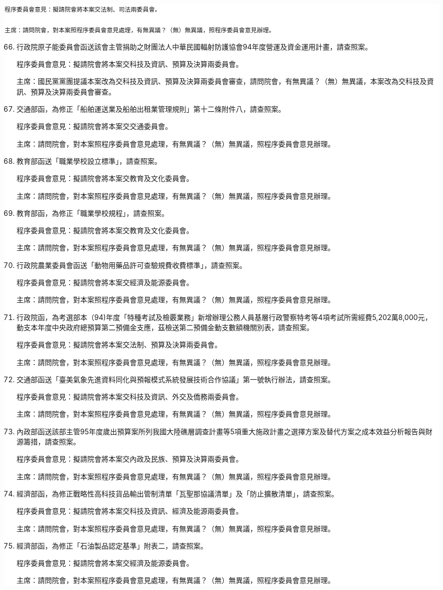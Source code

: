     程序委員會意見：擬請院會將本案交法制、司法兩委員會。

    主席：請問院會，對本案照程序委員會意見處理，有無異議？（無）無異議，照程序委員會意見辦理。

66. 行政院原子能委員會函送該會主管捐助之財團法人中華民國輻射防護協會94年度營運及資金運用計畫，請查照案。

    程序委員會意見：擬請院會將本案交科技及資訊、預算及決算兩委員會。

    主席：國民黨黨團提議本案改為交科技及資訊、預算及決算兩委員會審查，請問院會，有無異議？（無）無異議，本案改為交科技及資訊、預算及決算兩委員會審查。

67. 交通部函，為修正「船舶運送業及船舶出租業管理規則」第十二條附件八，請查照案。

    程序委員會意見：擬請院會將本案交交通委員會。

    主席：請問院會，對本案照程序委員會意見處理，有無異議？（無）無異議，照程序委員會意見辦理。

68. 教育部函送「職業學校設立標準」，請查照案。

    程序委員會意見：擬請院會將本案交教育及文化委員會。

    主席：請問院會，對本案照程序委員會意見處理，有無異議？（無）無異議，照程序委員會意見辦理。

69. 教育部函，為修正「職業學校規程」，請查照案。

    程序委員會意見：擬請院會將本案交教育及文化委員會。

    主席：請問院會，對本案照程序委員會意見處理，有無異議？（無）無異議，照程序委員會意見辦理。

70. 行政院農業委員會函送「動物用藥品許可查驗規費收費標準」，請查照案。

    程序委員會意見：擬請院會將本案交經濟及能源委員會。

    主席：請問院會，對本案照程序委員會意見處理，有無異議？（無）無異議，照程序委員會意見辦理。

71. 行政院函，為考選部本（94)年度「特種考試及檢覈業務」新增辦理公務人員基層行政警察特考等4項考試所需經費5,202萬8,000元，動支本年度中央政府總預算第二預備金支應，茲檢送第二預備金動支數額機關別表，請查照案。

    程序委員會意見：擬請院會將本案交法制、預算及決算兩委員會。

    主席：請問院會，對本案照程序委員會意見處理，有無異議？（無）無異議，照程序委員會意見辦理。

72. 交通部函送「臺美氣象先進資料同化與預報模式系統發展技術合作協議」第一號執行辦法，請查照案。

    程序委員會意見：擬請院會將本案交科技及資訊、外交及僑務兩委員會。

    主席：請問院會，對本案照程序委員會意見處理，有無異議？（無）無異議，照程序委員會意見辦理。

73. 內政部函送該部主管95年度歲出預算案所列我國大陸礁層調查計畫等5項重大施政計畫之選擇方案及替代方案之成本效益分析報告與財源籌措，請查照案。

    程序委員會意見：擬請院會將本案交內政及民族、預算及決算兩委員會。

    主席：請問院會，對本案照程序委員會意見處理，有無異議？（無）無異議，照程序委員會意見辦理。

74. 經濟部函，為修正戰略性高科技貨品輸出管制清單「瓦聖那協議清單」及「防止擴散清單」，請查照案。

    程序委員會意見：擬請院會將本案交科技及資訊、經濟及能源兩委員會。

    主席：請問院會，對本案照程序委員會意見處理，有無異議？（無）無異議，照程序委員會意見辦理。

75. 經濟部函，為修正「石油製品認定基準」附表二，請查照案。

    程序委員會意見：擬請院會將本案交經濟及能源委員會。

    主席：請問院會，對本案照程序委員會意見處理，有無異議？（無）無異議，照程序委員會意見辦理。
